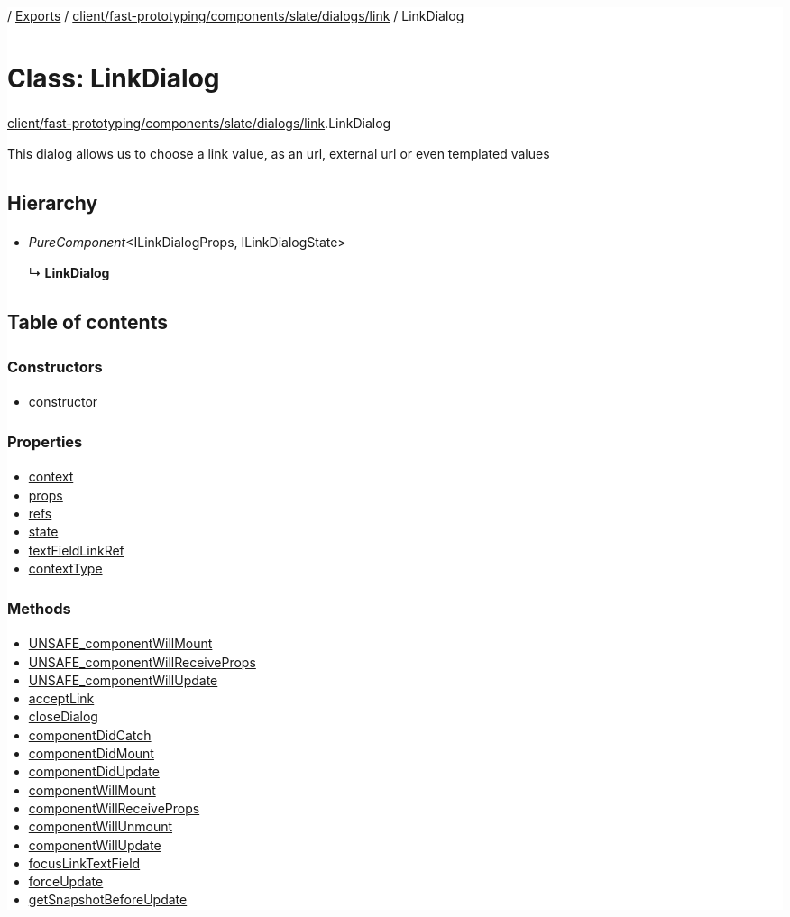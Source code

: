 [](../README.md) / [Exports](../modules.md) / [client/fast-prototyping/components/slate/dialogs/link](../modules/client_fast_prototyping_components_slate_dialogs_link.md) / LinkDialog

# Class: LinkDialog

[client/fast-prototyping/components/slate/dialogs/link](../modules/client_fast_prototyping_components_slate_dialogs_link.md).LinkDialog

This dialog allows us to choose a link value, as an url, external url or
even templated values

## Hierarchy

* *PureComponent*<ILinkDialogProps, ILinkDialogState\>

  ↳ **LinkDialog**

## Table of contents

### Constructors

- [constructor](client_fast_prototyping_components_slate_dialogs_link.linkdialog.md#constructor)

### Properties

- [context](client_fast_prototyping_components_slate_dialogs_link.linkdialog.md#context)
- [props](client_fast_prototyping_components_slate_dialogs_link.linkdialog.md#props)
- [refs](client_fast_prototyping_components_slate_dialogs_link.linkdialog.md#refs)
- [state](client_fast_prototyping_components_slate_dialogs_link.linkdialog.md#state)
- [textFieldLinkRef](client_fast_prototyping_components_slate_dialogs_link.linkdialog.md#textfieldlinkref)
- [contextType](client_fast_prototyping_components_slate_dialogs_link.linkdialog.md#contexttype)

### Methods

- [UNSAFE\_componentWillMount](client_fast_prototyping_components_slate_dialogs_link.linkdialog.md#unsafe_componentwillmount)
- [UNSAFE\_componentWillReceiveProps](client_fast_prototyping_components_slate_dialogs_link.linkdialog.md#unsafe_componentwillreceiveprops)
- [UNSAFE\_componentWillUpdate](client_fast_prototyping_components_slate_dialogs_link.linkdialog.md#unsafe_componentwillupdate)
- [acceptLink](client_fast_prototyping_components_slate_dialogs_link.linkdialog.md#acceptlink)
- [closeDialog](client_fast_prototyping_components_slate_dialogs_link.linkdialog.md#closedialog)
- [componentDidCatch](client_fast_prototyping_components_slate_dialogs_link.linkdialog.md#componentdidcatch)
- [componentDidMount](client_fast_prototyping_components_slate_dialogs_link.linkdialog.md#componentdidmount)
- [componentDidUpdate](client_fast_prototyping_components_slate_dialogs_link.linkdialog.md#componentdidupdate)
- [componentWillMount](client_fast_prototyping_components_slate_dialogs_link.linkdialog.md#componentwillmount)
- [componentWillReceiveProps](client_fast_prototyping_components_slate_dialogs_link.linkdialog.md#componentwillreceiveprops)
- [componentWillUnmount](client_fast_prototyping_components_slate_dialogs_link.linkdialog.md#componentwillunmount)
- [componentWillUpdate](client_fast_prototyping_components_slate_dialogs_link.linkdialog.md#componentwillupdate)
- [focusLinkTextField](client_fast_prototyping_components_slate_dialogs_link.linkdialog.md#focuslinktextfield)
- [forceUpdate](client_fast_prototyping_components_slate_dialogs_link.linkdialog.md#forceupdate)
- [getSnapshotBeforeUpdate](client_fast_prototyping_components_slate_dialogs_link.linkdialog.md#getsnapshotbeforeupdate)